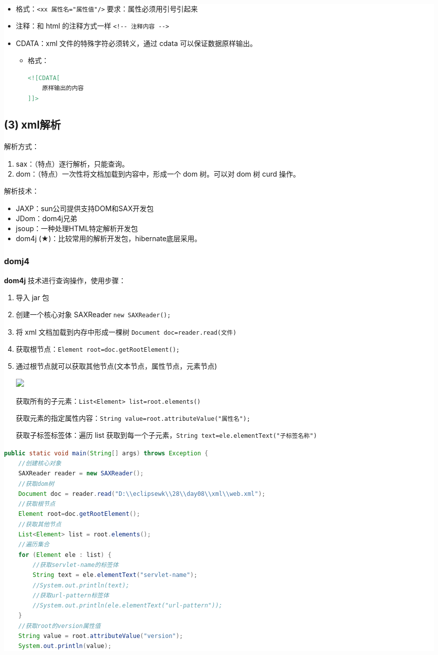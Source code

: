   - 格式：`<xx 属性名="属性值"/>`  要求：属性必须用引号引起来

- 注释：和 html 的注释方式一样 `<!-- 注释内容 -->`

- CDATA：xml 文件的特殊字符必须转义，通过 cdata 可以保证数据原样输出。

  - 格式：

    ``` xml
    <![CDATA[
        原样输出的内容
    ]]>
    ```

## (3) xml解析

解析方式：

1. sax：（特点）逐行解析，只能查询。
2. dom：（特点）一次性将文档加载到内容中，形成一个 dom 树。可以对 dom 树 curd 操作。

解析技术：

- JAXP：sun公司提供支持DOM和SAX开发包
- JDom：dom4j兄弟
- jsoup：一种处理HTML特定解析开发包
- dom4j (★)：比较常用的解析开发包，hibernate底层采用。

### domj4

**dom4j** 技术进行查询操作，使用步骤：

1. 导入 jar 包

2. 创建一个核心对象 SAXReader  `new SAXReader();`

3. 将 xml 文档加载到内存中形成一棵树  `Document doc=reader.read(文件)`

4. 获取根节点：`Element root=doc.getRootElement();`

5. 通过根节点就可以获取其他节点(文本节点，属性节点，元素节点)

   ![](https://img-1256179949.cos.ap-shanghai.myqcloud.com/18-5-9-54918257.jpg)

   获取所有的子元素：`List<Element> list=root.elements()`

   获取元素的指定属性内容：`String value=root.attributeValue("属性名");`

   获取子标签标签体：遍历 list 获取到每一个子元素，`String text=ele.elementText("子标签名称")`

``` java
public static void main(String[] args) throws Exception {
    //创建核心对象
    SAXReader reader = new SAXReader();	
    //获取dom树
    Document doc = reader.read("D:\\eclipsewk\\28\\day08\\xml\\web.xml");		
    //获取根节点
    Element root=doc.getRootElement();
    //获取其他节点
    List<Element> list = root.elements();
    //遍历集合
    for (Element ele : list) {
        //获取servlet-name的标签体
        String text = ele.elementText("servlet-name");
        //System.out.println(text);
        //获取url-pattern标签体
        //System.out.println(ele.elementText("url-pattern"));
    }
    //获取root的version属性值
    String value = root.attributeValue("version");
    System.out.println(value);
```